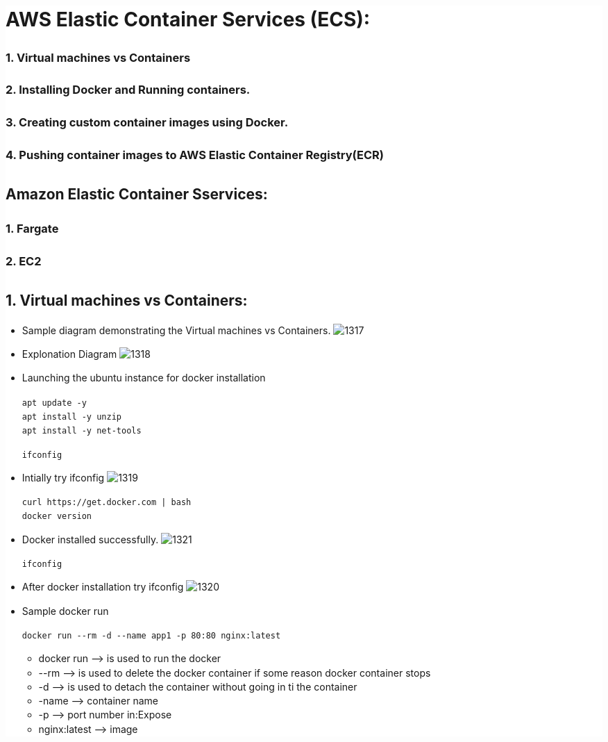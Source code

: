 # AWS Elastic Container Services (ECS):
  ### 1. Virtual machines vs Containers
  ### 2. Installing Docker and Running containers.
  ### 3. Creating custom container images using Docker.
  ### 4. Pushing container images to AWS Elastic Container Registry(ECR)
## Amazon Elastic Container Sservices:
  ### 1. Fargate
  ### 2. EC2

## 1. Virtual machines vs Containers:

- Sample diagram demonstrating the Virtual machines vs Containers.
  ![1317](https://github.com/user-attachments/assets/c4363277-6978-4c39-a90f-4c80f6b58fc5)

- Explonation Diagram
  ![1318](https://github.com/user-attachments/assets/01f6d3e3-da4f-4dd0-ab52-b1b6ea882709)

- Launching the ubuntu instance for docker installation
  ```
  apt update -y
  apt install -y unzip
  apt install -y net-tools
  ```
  ```
  ifconfig
  ```
- Intially try ifconfig
  ![1319](https://github.com/user-attachments/assets/925cb614-970b-4c6e-b3e9-86b46cd5d537)

  
  ```
  curl https://get.docker.com | bash
  docker version
  ```
- Docker installed successfully.
  ![1321](https://github.com/user-attachments/assets/befef950-6466-4fb1-9fc6-e0ae941792e0)


  ```
  ifconfig
  ```
- After docker installation try ifconfig
  ![1320](https://github.com/user-attachments/assets/73a8e7aa-b2c0-4f5c-9758-f5681dda76be)
  
- Sample docker run
  ```
  docker run --rm -d --name app1 -p 80:80 nginx:latest
  ```
  - docker run   --> is used to run the docker
  - --rm         --> is used to delete the docker container if some reason docker container stops
  - -d           --> is used to detach the container without going in ti the container
  - -name        --> container name
  - -p           --> port number in:Expose
  - nginx:latest --> image
    
